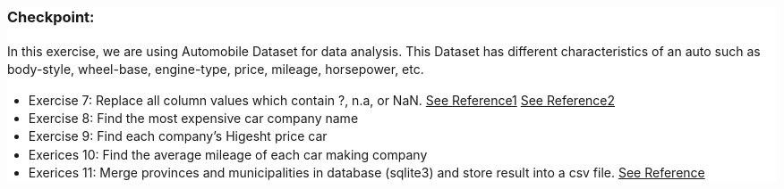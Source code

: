<div style="page-break-after: always;"></div>

### Checkpoint:

In this exercise, we are using Automobile Dataset for data analysis. This Dataset has different characteristics of an auto such as body-style, wheel-base, engine-type, price, mileage, horsepower, etc.

* Exercise 7: Replace all column values which contain ?, n.a, or NaN. [See Reference1](https://pandas.pydata.org/pandas-docs/stable/reference/api/pandas.DataFrame.replace.html?highlight=replace#pandas.DataFrame.replace) [See Reference2](https://pandas.pydata.org/pandas-docs/stable/reference/api/pandas.Series.fillna.html?highlight=fillna)
* Exercise 8: Find the most expensive car company name
* Exercise 9: Find each company’s Higesht price car
* Exerices 10: Find the average mileage of each car making company
* Exerices 11: Merge provinces and municipalities in database (sqlite3) and store result into a csv file. [See Reference](https://pandas.pydata.org/pandas-docs/stable/reference/api/pandas.DataFrame.to_csv.html)